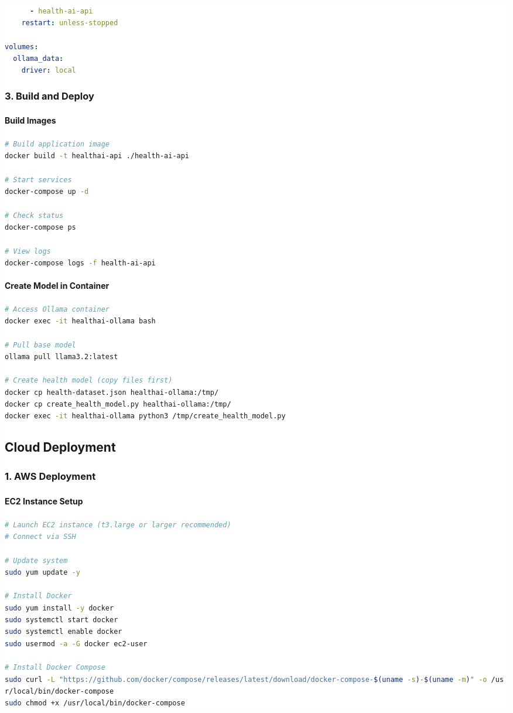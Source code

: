 ```yaml
      - health-ai-api
    restart: unless-stopped

volumes:
  ollama_data:
    driver: local
```

### 3. Build and Deploy

#### Build Images
```bash
# Build application image
docker build -t healthai-api ./health-ai-api

# Start services
docker-compose up -d

# Check status
docker-compose ps

# View logs
docker-compose logs -f health-ai-api
```

#### Create Model in Container
```bash
# Access Ollama container
docker exec -it healthai-ollama bash

# Pull base model
ollama pull llama3.2:latest

# Create health model (copy files first)
docker cp health-dataset.json healthai-ollama:/tmp/
docker cp create_health_model.py healthai-ollama:/tmp/
docker exec -it healthai-ollama python3 /tmp/create_health_model.py
```

## Cloud Deployment

### 1. AWS Deployment

#### EC2 Instance Setup
```bash
# Launch EC2 instance (t3.large or larger recommended)
# Connect via SSH

# Update system
sudo yum update -y

# Install Docker
sudo yum install -y docker
sudo systemctl start docker
sudo systemctl enable docker
sudo usermod -a -G docker ec2-user

# Install Docker Compose
sudo curl -L "https://github.com/docker/compose/releases/latest/download/docker-compose-$(uname -s)-$(uname -m)" -o /usr/local/bin/docker-compose
sudo chmod +x /usr/local/bin/docker-compose
```

